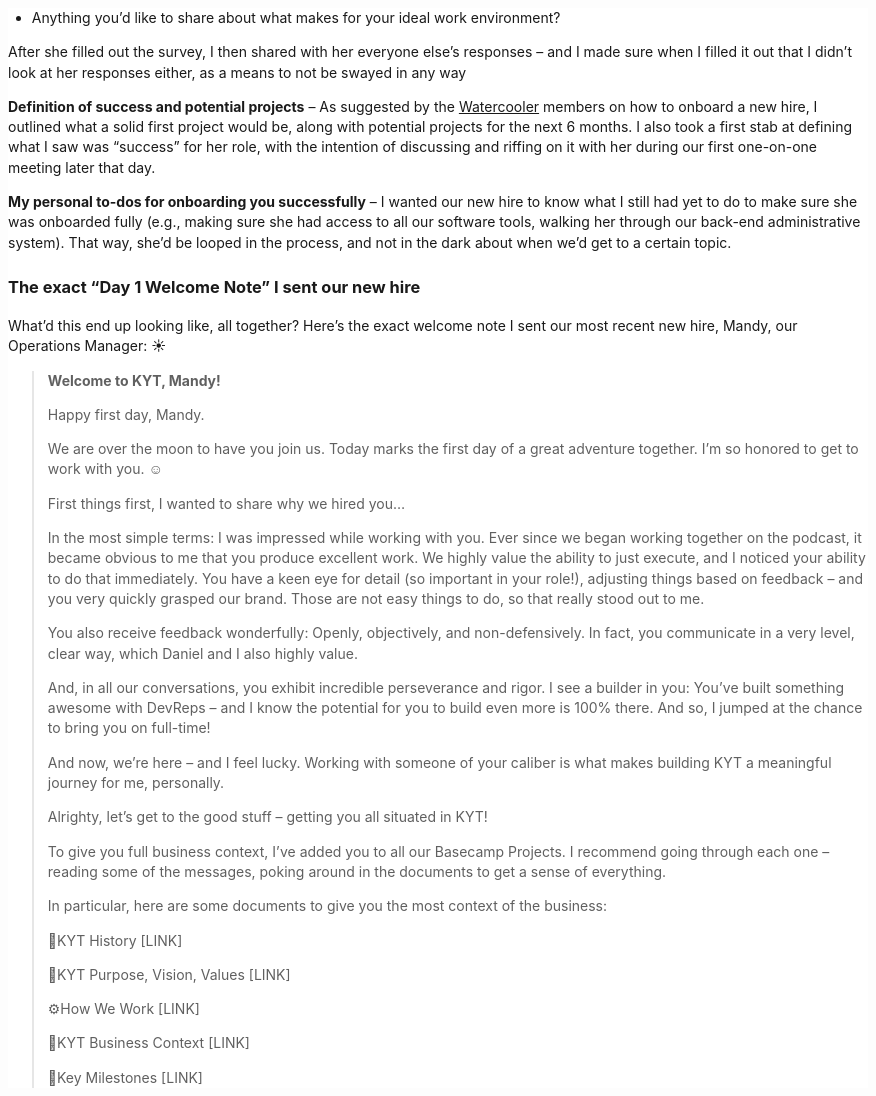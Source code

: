 - Anything you’d like to share about what makes for your ideal work environment?

After she filled out the survey, I then shared with her everyone  else’s responses – and I made sure when I filled it out that I didn’t  look at her responses either, as a means to not be swayed in any way 

**Definition of success and potential projects** – As suggested by the [Watercooler](https://knowyourteam.com/)  members on how to onboard a new hire, I outlined what a solid first  project would be, along with potential projects for the next 6 months. I  also took a first stab at defining what I saw was “success” for her  role, with the intention of discussing and riffing on it with her during  our first one-on-one meeting later that day.

**My personal to-dos for onboarding you successfully** –  I wanted our new hire to know what I still had yet to do to make sure  she was onboarded fully (e.g., making sure she had access to all our  software tools, walking her through our back-end administrative system).  That way, she’d be looped in the process, and not in the dark about  when we’d get to a certain topic.

### The exact “Day 1 Welcome Note” I sent our new hire

What’d this end up looking like, all together? Here’s the exact  welcome note I sent our most recent new hire, Mandy, our Operations  Manager: ☀️

>  **Welcome to KYT, Mandy!**
>
> Happy first day, Mandy.
>
> We  are over the moon to have you join us. Today marks the first day of a  great adventure together. I’m so honored to get to work with you. ☺️
>
> First things first, I wanted to share why we hired you… 
>
> In  the most simple terms: I was impressed while working with you. Ever  since we began working together on the podcast, it became obvious to me  that you produce excellent work. We highly value the ability to just  execute, and I noticed your ability to do that immediately. You have a  keen eye for detail (so important in your role!), adjusting things based  on feedback – and you very quickly grasped our brand. Those are not  easy things to do, so that really stood out to me.
>
> You also  receive feedback wonderfully: Openly, objectively, and non-defensively.  In fact, you communicate in a very level, clear way, which Daniel and I  also highly value.
>
> And, in all our conversations, you exhibit  incredible perseverance and rigor. I see a builder in you: You’ve built  something awesome with DevReps – and I know the potential for you to  build even more is 100% there. And so, I jumped at the chance to bring  you on full-time!
>
> And now, we’re here – and I feel lucky. Working  with someone of your caliber is what makes building KYT a meaningful  journey for me, personally.
>
> Alrighty, let’s get to the good stuff – getting you all situated in KYT!
>
> To  give you full business context, I’ve added you to all our Basecamp  Projects. I recommend going through each one – reading some of the  messages, poking around in the documents to get a sense of everything.
>
> In particular, here are some documents to give you the most context of the business:
>
> 📜KYT History [LINK]
>
> 💫KYT Purpose, Vision, Values [LINK]
>
> ⚙️How We Work [LINK]  
>
> 🧭KYT Business Context [LINK]
>
> 📍Key Milestones [LINK]
>